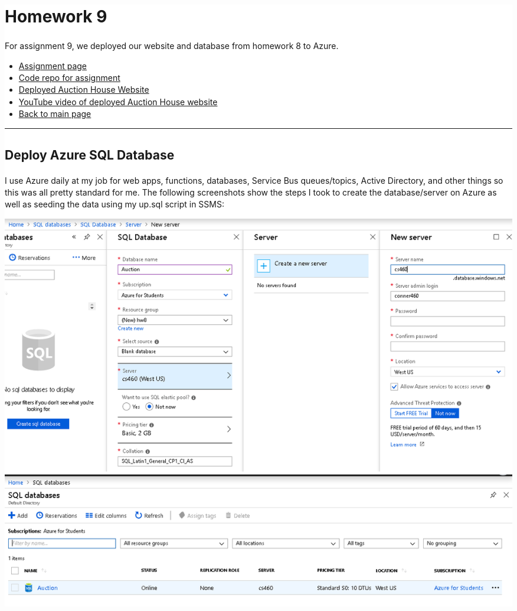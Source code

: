 # Homework 9
For assignment 9, we deployed our website and database from homework 8 to Azure. 

* [Assignment page](http://www.wou.edu/~morses/classes/cs46x/assignments/HW9_1819.html)
* [Code repo for assignment](https://github.com/shaynuhcon/ConnerShayna_CS460/tree/master/HW8)
* [Deployed Auction House Website](http://connerhw8.azurewebsites.net/)
* [YouTube video of deployed Auction House website](https://youtu.be/NVZj5PWiIjs)
* [Back to main page](../README.md)

---

## Deploy Azure SQL Database
I use Azure daily at my job for web apps, functions, databases, Service Bus queues/topics, Active Directory, and other things so this was all pretty standard for me. The following screenshots show the steps I took to create the database/server on Azure as well as seeding the data using my up.sql script in SSMS:

<img src="createDatabase.PNG" width="1000"/>

<img src="createdDatabase.PNG" width="1000"/>
